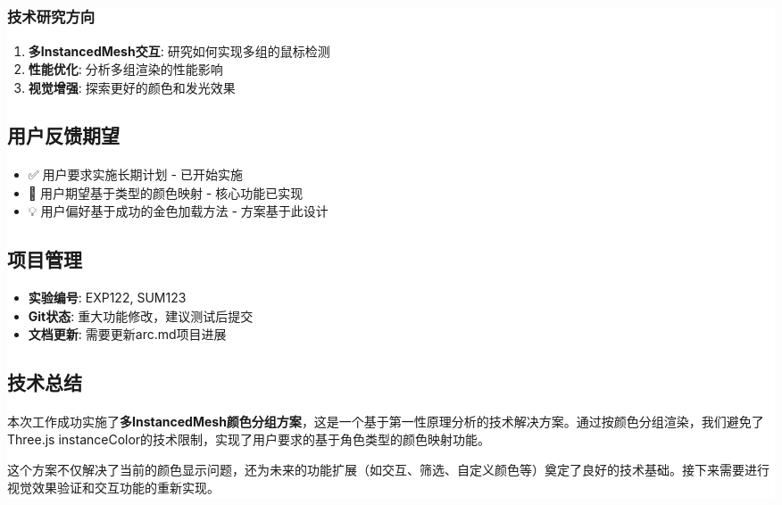 ### 技术研究方向
1. **多InstancedMesh交互**: 研究如何实现多组的鼠标检测
2. **性能优化**: 分析多组渲染的性能影响
3. **视觉增强**: 探索更好的颜色和发光效果

## 用户反馈期望
- ✅ 用户要求实施长期计划 - 已开始实施
- 🎯 用户期望基于类型的颜色映射 - 核心功能已实现
- 💡 用户偏好基于成功的金色加载方法 - 方案基于此设计

## 项目管理
- **实验编号**: EXP122, SUM123
- **Git状态**: 重大功能修改，建议测试后提交
- **文档更新**: 需要更新arc.md项目进展

## 技术总结

本次工作成功实施了**多InstancedMesh颜色分组方案**，这是一个基于第一性原理分析的技术解决方案。通过按颜色分组渲染，我们避免了Three.js instanceColor的技术限制，实现了用户要求的基于角色类型的颜色映射功能。

这个方案不仅解决了当前的颜色显示问题，还为未来的功能扩展（如交互、筛选、自定义颜色等）奠定了良好的技术基础。接下来需要进行视觉效果验证和交互功能的重新实现。
